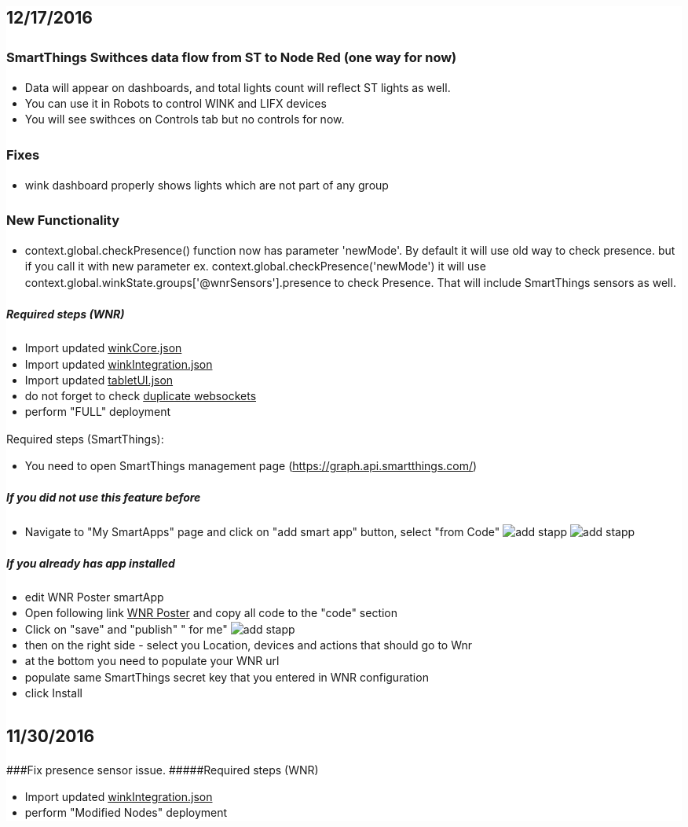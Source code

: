 12/17/2016
-----------
### SmartThings Swithces data flow from ST to Node Red (one way for now)
* Data will appear on dashboards, and total lights count will reflect ST lights as well.
* You can use it in Robots to control WINK and LIFX devices
* You will see swithces on Controls tab but no controls for now.

### Fixes
* wink dashboard properly shows lights which are not part of any group

### New Functionality
* context.global.checkPresence() function now has parameter 'newMode'. By default it will use old way to check presence. but if you call it with new parameter ex. context.global.checkPresence('newMode') it will use context.global.winkState.groups['@wnrSensors'].presence to check Presence. That will include SmartThings sensors as well.

##### Required steps (WNR)
*  Import updated [winkCore.json](winkCore.json)
*  Import updated [winkIntegration.json](winkIntegration.json)
*  Import updated [tabletUI.json](tabletUI.json)
*  do not forget to check [duplicate websockets](../../README-WebsocketFix.md)
*  perform "FULL" deployment<br>

Required steps (SmartThings):
* You need to open SmartThings management page (https://graph.api.smartthings.com/)<br>

##### If you did not use this feature before
* Navigate to "My SmartApps" page and click on "add smart app" button, select "from Code"
![add stapp](images/STApp1.png)
![add stapp](images/STApp2.png)<br>

##### If you already has app installed
* edit WNR Poster smartApp
* Open following link [WNR Poster](../../SmartThings/httpPoster.groovy) and copy all code to the "code" section
* Click on "save" and "publish" " for me"
![add stapp](images/STApp3.png)
* then on the right side - select you Location, devices and actions that should go to Wnr
* at the bottom you need to populate your WNR url
* populate same SmartThings secret key that you entered in WNR configuration
* click Install

11/30/2016
-----------
###Fix presence sensor issue.
#####Required steps (WNR)
*  Import updated [winkIntegration.json](winkIntegration.json)
*  perform "Modified Nodes" deployment<br>

